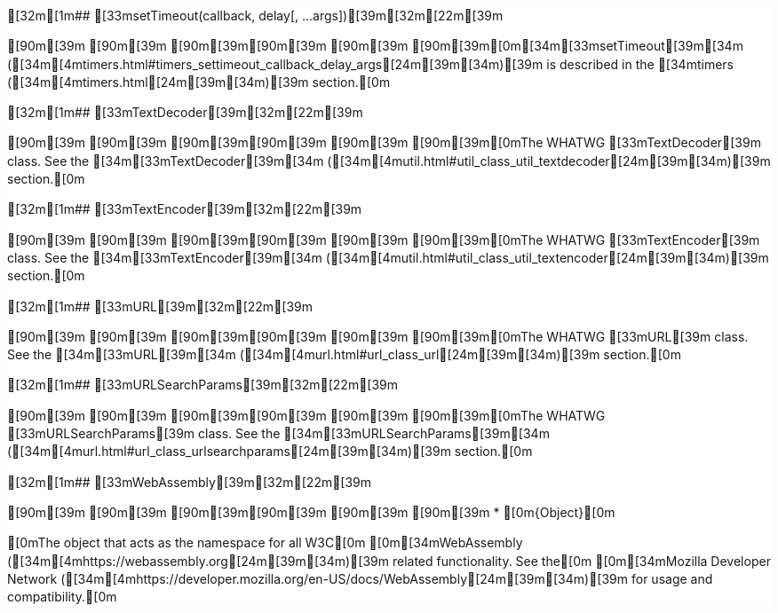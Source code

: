 [32m[1m## [33msetTimeout(callback, delay[, ...args])[39m[32m[22m[39m

[90m[39m
[90m[39m
[90m[39m[90m[39m
[90m[39m
[90m[39m[0m[34m[33msetTimeout[39m[34m ([34m[4mtimers.html#timers_settimeout_callback_delay_args[24m[39m[34m)[39m is described in the [34mtimers ([34m[4mtimers.html[24m[39m[34m)[39m section.[0m

[32m[1m## [33mTextDecoder[39m[32m[22m[39m

[90m[39m
[90m[39m
[90m[39m[90m[39m
[90m[39m
[90m[39m[0mThe WHATWG [33mTextDecoder[39m class. See the [34m[33mTextDecoder[39m[34m ([34m[4mutil.html#util_class_util_textdecoder[24m[39m[34m)[39m section.[0m

[32m[1m## [33mTextEncoder[39m[32m[22m[39m

[90m[39m
[90m[39m
[90m[39m[90m[39m
[90m[39m
[90m[39m[0mThe WHATWG [33mTextEncoder[39m class. See the [34m[33mTextEncoder[39m[34m ([34m[4mutil.html#util_class_util_textencoder[24m[39m[34m)[39m section.[0m

[32m[1m## [33mURL[39m[32m[22m[39m

[90m[39m
[90m[39m
[90m[39m[90m[39m
[90m[39m
[90m[39m[0mThe WHATWG [33mURL[39m class. See the [34m[33mURL[39m[34m ([34m[4murl.html#url_class_url[24m[39m[34m)[39m section.[0m

[32m[1m## [33mURLSearchParams[39m[32m[22m[39m

[90m[39m
[90m[39m
[90m[39m[90m[39m
[90m[39m
[90m[39m[0mThe WHATWG [33mURLSearchParams[39m class. See the [34m[33mURLSearchParams[39m[34m ([34m[4murl.html#url_class_urlsearchparams[24m[39m[34m)[39m section.[0m

[32m[1m## [33mWebAssembly[39m[32m[22m[39m

[90m[39m
[90m[39m
[90m[39m[90m[39m
[90m[39m
[90m[39m    * [0m{Object}[0m

[0mThe object that acts as the namespace for all W3C[0m
[0m[34mWebAssembly ([34m[4mhttps://webassembly.org[24m[39m[34m)[39m related functionality. See the[0m
[0m[34mMozilla Developer Network ([34m[4mhttps://developer.mozilla.org/en-US/docs/WebAssembly[24m[39m[34m)[39m for usage and compatibility.[0m

